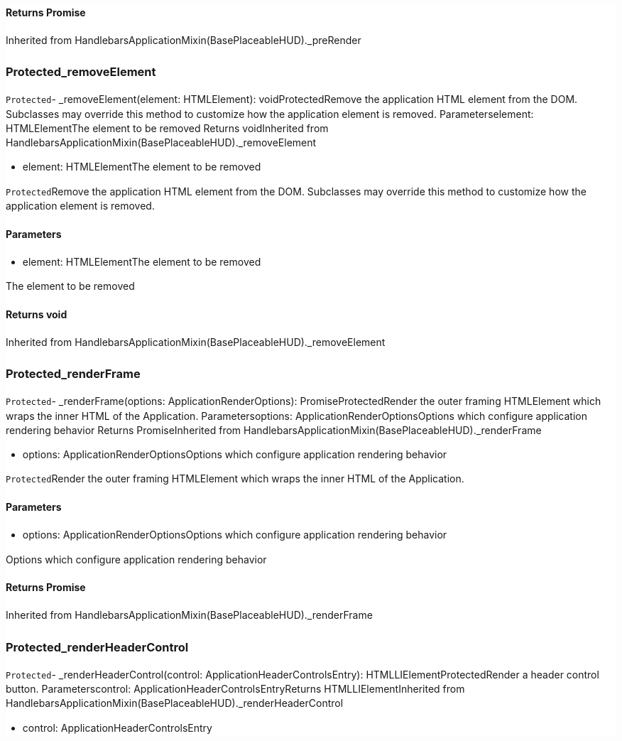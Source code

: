 
#### Returns Promise<void>

Inherited from HandlebarsApplicationMixin(BasePlaceableHUD)._preRender


### Protected_removeElement

`Protected`- _removeElement(element: HTMLElement): voidProtectedRemove the application HTML element from the DOM.
Subclasses may override this method to customize how the application element is removed.
Parameterselement: HTMLElementThe element to be removed
Returns voidInherited from HandlebarsApplicationMixin(BasePlaceableHUD)._removeElement
- element: HTMLElementThe element to be removed

`Protected`Remove the application HTML element from the DOM.
Subclasses may override this method to customize how the application element is removed.


#### Parameters

- element: HTMLElementThe element to be removed

The element to be removed


#### Returns void

Inherited from HandlebarsApplicationMixin(BasePlaceableHUD)._removeElement


### Protected_renderFrame

`Protected`- _renderFrame(options: ApplicationRenderOptions): Promise<HTMLElement>ProtectedRender the outer framing HTMLElement which wraps the inner HTML of the Application.
Parametersoptions: ApplicationRenderOptionsOptions which configure application rendering behavior
Returns Promise<HTMLElement>Inherited from HandlebarsApplicationMixin(BasePlaceableHUD)._renderFrame
- options: ApplicationRenderOptionsOptions which configure application rendering behavior

`Protected`Render the outer framing HTMLElement which wraps the inner HTML of the Application.


#### Parameters

- options: ApplicationRenderOptionsOptions which configure application rendering behavior

Options which configure application rendering behavior


#### Returns Promise<HTMLElement>

Inherited from HandlebarsApplicationMixin(BasePlaceableHUD)._renderFrame


### Protected_renderHeaderControl

`Protected`- _renderHeaderControl(control: ApplicationHeaderControlsEntry): HTMLLIElementProtectedRender a header control button.
Parameterscontrol: ApplicationHeaderControlsEntryReturns HTMLLIElementInherited from HandlebarsApplicationMixin(BasePlaceableHUD)._renderHeaderControl
- control: ApplicationHeaderControlsEntry
